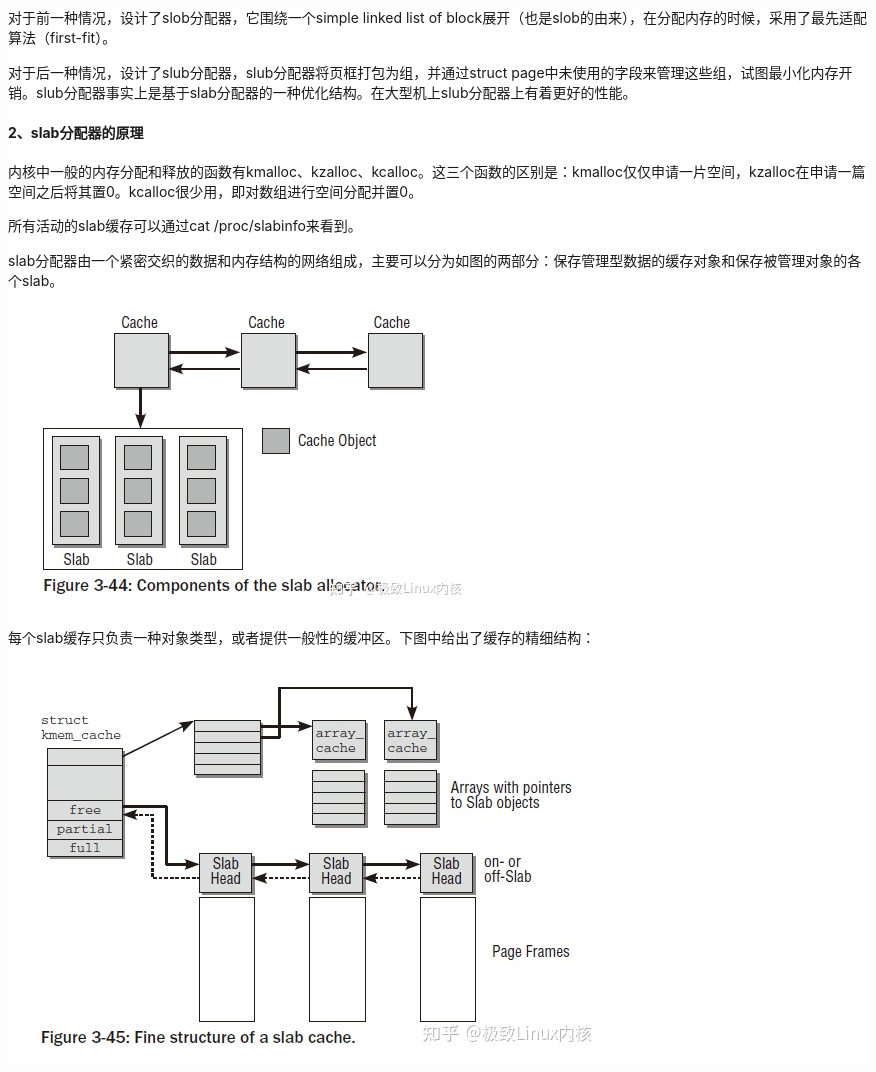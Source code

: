 对于前一种情况，设计了slob分配器，它围绕一个simple linked list of block展开（也是slob的由来），在分配内存的时候，采用了最先适配算法（first-fit）。

对于后一种情况，设计了slub分配器，slub分配器将页框打包为组，并通过struct page中未使用的字段来管理这些组，试图最小化内存开销。slub分配器事实上是基于slab分配器的一种优化结构。在大型机上slub分配器上有着更好的性能。

#### 2、slab分配器的原理

内核中一般的内存分配和释放的函数有kmalloc、kzalloc、kcalloc。这三个函数的区别是：kmalloc仅仅申请一片空间，kzalloc在申请一篇空间之后将其置0。kcalloc很少用，即对数组进行空间分配并置0。

所有活动的slab缓存可以通过cat /proc/slabinfo来看到。

slab分配器由一个紧密交织的数据和内存结构的网络组成，主要可以分为如图的两部分：保存管理型数据的缓存对象和保存被管理对象的各个slab。

![](image/96413f987e7cda9e191247c35f39bc0f.png)

每个slab缓存只负责一种对象类型，或者提供一般性的缓冲区。下图中给出了缓存的精细结构：

![](image/5f7ef5f85030e1e3902b50fc8f591f69.png)
